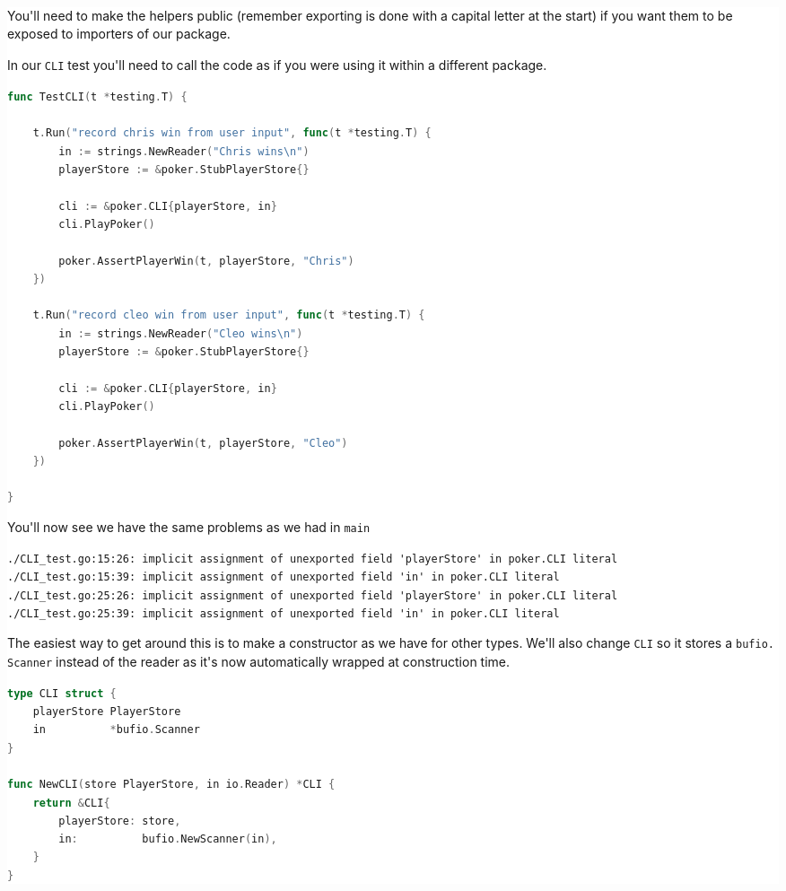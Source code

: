You'll need to make the helpers public (remember exporting is done with a capital letter at the start) if you want them to be exposed to importers of our package.

In our `CLI` test you'll need to call the code as if you were using it within a different package.

```go
func TestCLI(t *testing.T) {

    t.Run("record chris win from user input", func(t *testing.T) {
        in := strings.NewReader("Chris wins\n")
        playerStore := &poker.StubPlayerStore{}

        cli := &poker.CLI{playerStore, in}
        cli.PlayPoker()

        poker.AssertPlayerWin(t, playerStore, "Chris")
    })

    t.Run("record cleo win from user input", func(t *testing.T) {
        in := strings.NewReader("Cleo wins\n")
        playerStore := &poker.StubPlayerStore{}

        cli := &poker.CLI{playerStore, in}
        cli.PlayPoker()

        poker.AssertPlayerWin(t, playerStore, "Cleo")
    })

}
```

You'll now see we have the same problems as we had in `main`

```
./CLI_test.go:15:26: implicit assignment of unexported field 'playerStore' in poker.CLI literal
./CLI_test.go:15:39: implicit assignment of unexported field 'in' in poker.CLI literal
./CLI_test.go:25:26: implicit assignment of unexported field 'playerStore' in poker.CLI literal
./CLI_test.go:25:39: implicit assignment of unexported field 'in' in poker.CLI literal
```

The easiest way to get around this is to make a constructor as we have for other types. We'll also change `CLI` so it stores a `bufio.Scanner` instead of the reader as it's now automatically wrapped at construction time.

```go
type CLI struct {
	playerStore PlayerStore
	in          *bufio.Scanner
}

func NewCLI(store PlayerStore, in io.Reader) *CLI {
	return &CLI{
		playerStore: store,
		in:          bufio.NewScanner(in),
	}
}
```
